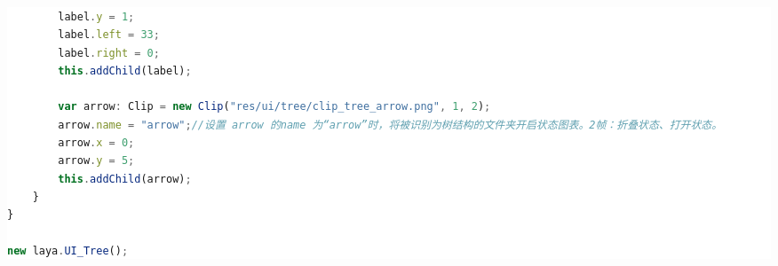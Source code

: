 ```javascript
        label.y = 1;
        label.left = 33;
        label.right = 0;
        this.addChild(label);

        var arrow: Clip = new Clip("res/ui/tree/clip_tree_arrow.png", 1, 2);
        arrow.name = "arrow";//设置 arrow 的name 为“arrow”时，将被识别为树结构的文件夹开启状态图表。2帧：折叠状态、打开状态。
        arrow.x = 0;
        arrow.y = 5;
        this.addChild(arrow);
    }
}

new laya.UI_Tree();
```








 